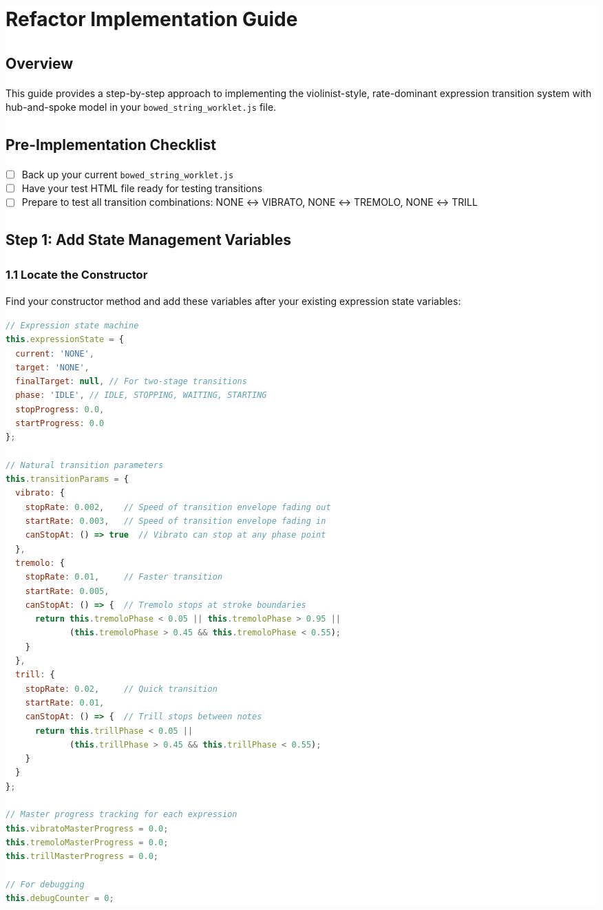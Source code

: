 # Refactor Implementation Guide

## Overview
This guide provides a step-by-step approach to implementing the violinist-style, rate-dominant expression transition system with hub-and-spoke model in your `bowed_string_worklet.js` file.

## Pre-Implementation Checklist
- [ ] Back up your current `bowed_string_worklet.js`
- [ ] Have your test HTML file ready for testing transitions
- [ ] Prepare to test all transition combinations: NONE ↔ VIBRATO, NONE ↔ TREMOLO, NONE ↔ TRILL

## Step 1: Add State Management Variables

### 1.1 Locate the Constructor
Find your constructor method and add these variables after your existing expression state variables:

```javascript
// Expression state machine
this.expressionState = {
  current: 'NONE',
  target: 'NONE',
  finalTarget: null, // For two-stage transitions
  phase: 'IDLE', // IDLE, STOPPING, WAITING, STARTING
  stopProgress: 0.0,
  startProgress: 0.0
};

// Natural transition parameters
this.transitionParams = {
  vibrato: {
    stopRate: 0.002,    // Speed of transition envelope fading out
    startRate: 0.003,   // Speed of transition envelope fading in
    canStopAt: () => true  // Vibrato can stop at any phase point
  },
  tremolo: {
    stopRate: 0.01,     // Faster transition
    startRate: 0.005,   
    canStopAt: () => {  // Tremolo stops at stroke boundaries
      return this.tremoloPhase < 0.05 || this.tremoloPhase > 0.95 ||
             (this.tremoloPhase > 0.45 && this.tremoloPhase < 0.55);
    }
  },
  trill: {
    stopRate: 0.02,     // Quick transition
    startRate: 0.01,    
    canStopAt: () => {  // Trill stops between notes
      return this.trillPhase < 0.05 || 
             (this.trillPhase > 0.45 && this.trillPhase < 0.55);
    }
  }
};

// Master progress tracking for each expression
this.vibratoMasterProgress = 0.0;
this.tremoloMasterProgress = 0.0;
this.trillMasterProgress = 0.0;

// For debugging
this.debugCounter = 0;
```
